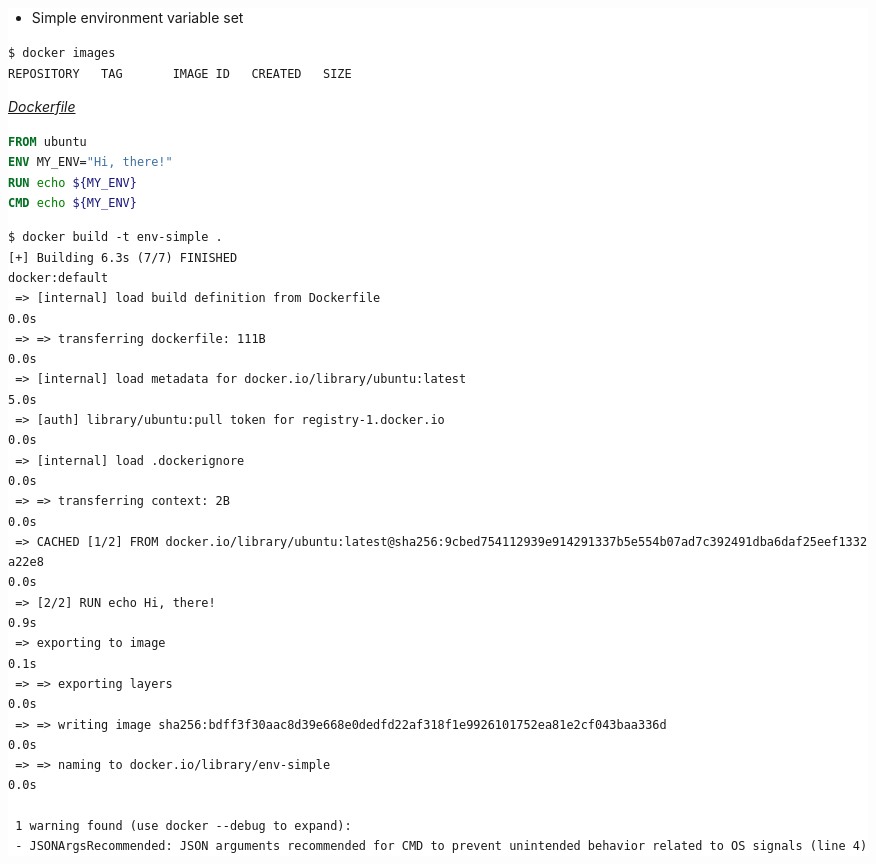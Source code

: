 * Simple environment variable set

```console
$ docker images
REPOSITORY   TAG       IMAGE ID   CREATED   SIZE
```

[*Dockerfile*](../instructions.examples/env-simple/Dockerfile)

```dockerfile
FROM ubuntu
ENV MY_ENV="Hi, there!"
RUN echo ${MY_ENV}
CMD echo ${MY_ENV}

```

```console
$ docker build -t env-simple .
[+] Building 6.3s (7/7) FINISHED                                                                                                                                                                                                                                   docker:default
 => [internal] load build definition from Dockerfile                                                                                                                                                                                                                         0.0s
 => => transferring dockerfile: 111B                                                                                                                                                                                                                                         0.0s
 => [internal] load metadata for docker.io/library/ubuntu:latest                                                                                                                                                                                                             5.0s
 => [auth] library/ubuntu:pull token for registry-1.docker.io                                                                                                                                                                                                                0.0s
 => [internal] load .dockerignore                                                                                                                                                                                                                                            0.0s
 => => transferring context: 2B                                                                                                                                                                                                                                              0.0s
 => CACHED [1/2] FROM docker.io/library/ubuntu:latest@sha256:9cbed754112939e914291337b5e554b07ad7c392491dba6daf25eef1332a22e8                                                                                                                                                0.0s
 => [2/2] RUN echo Hi, there!                                                                                                                                                                                                                                                0.9s
 => exporting to image                                                                                                                                                                                                                                                       0.1s
 => => exporting layers                                                                                                                                                                                                                                                      0.0s
 => => writing image sha256:bdff3f30aac8d39e668e0dedfd22af318f1e9926101752ea81e2cf043baa336d                                                                                                                                                                                 0.0s
 => => naming to docker.io/library/env-simple                                                                                                                                                                                                                                0.0s

 1 warning found (use docker --debug to expand):
 - JSONArgsRecommended: JSON arguments recommended for CMD to prevent unintended behavior related to OS signals (line 4)
```
